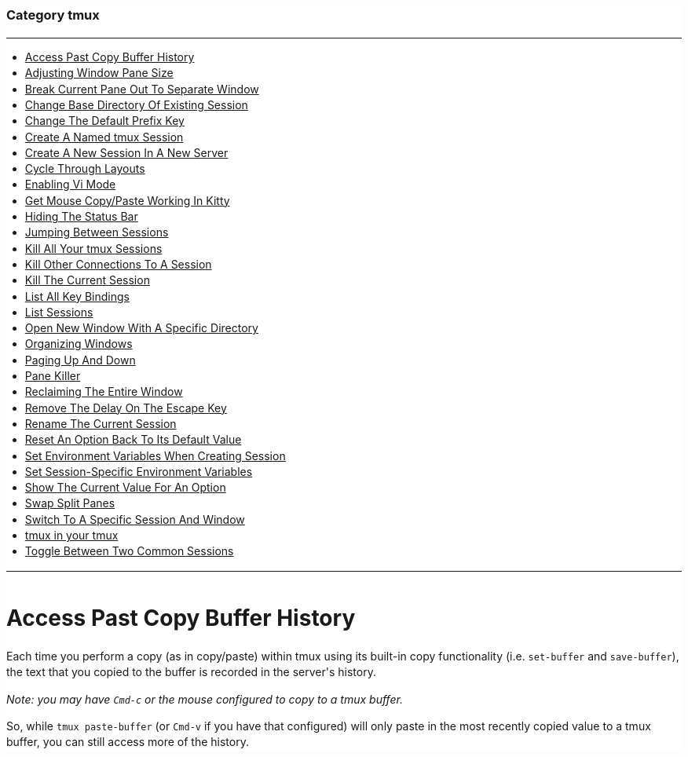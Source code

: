 ### Category tmux

---

 - [Access Past Copy Buffer History](#access-past-copy-buffer-history)
 - [Adjusting Window Pane Size](#adjusting-window-pane-size)
 - [Break Current Pane Out To Separate Window](#break-current-pane-out-to-separate-window)
 - [Change Base Directory Of Existing Session](#change-base-directory-of-existing-session)
 - [Change The Default Prefix Key](#change-the-default-prefix-key)
 - [Create A Named tmux Session](#create-a-named-tmux-session)
 - [Create A New Session In A New Server](#create-a-new-session-in-a-new-server)
 - [Cycle Through Layouts](#cycle-through-layouts)
 - [Enabling Vi Mode](#enabling-vi-mode)
 - [Get Mouse Copy/Paste Working In Kitty](#get-mouse-copy/paste-working-in-kitty)
 - [Hiding The Status Bar](#hiding-the-status-bar)
 - [Jumping Between Sessions](#jumping-between-sessions)
 - [Kill All Your tmux Sessions](#kill-all-your-tmux-sessions)
 - [Kill Other Connections To A Session](#kill-other-connections-to-a-session)
 - [Kill The Current Session](#kill-the-current-session)
 - [List All Key Bindings](#list-all-key-bindings)
 - [List Sessions](#list-sessions)
 - [Open New Window With A Specific Directory](#open-new-window-with-a-specific-directory)
 - [Organizing Windows](#organizing-windows)
 - [Paging Up And Down](#paging-up-and-down)
 - [Pane Killer](#pane-killer)
 - [Reclaiming The Entire Window](#reclaiming-the-entire-window)
 - [Remove The Delay On The Escape Key](#remove-the-delay-on-the-escape-key)
 - [Rename The Current Session](#rename-the-current-session)
 - [Reset An Option Back To Its Default Value](#reset-an-option-back-to-its-default-value)
 - [Set Environment Variables When Creating Session](#set-environment-variables-when-creating-session)
 - [Set Session-Specific Environment Variables](#set-session-specific-environment-variables)
 - [Show The Current Value For An Option](#show-the-current-value-for-an-option)
 - [Swap Split Panes](#swap-split-panes)
 - [Switch To A Specific Session And Window](#switch-to-a-specific-session-and-window)
 - [tmux in your tmux](#tmux-in-your-tmux)
 - [Toggle Between Two Common Sessions](#toggle-between-two-common-sessions)

---

# Access Past Copy Buffer History

Each time you perform a copy (as in copy/paste) within tmux using its built-in
copy functionality (i.e. `set-buffer` and `save-buffer`), the text that you
copied to the buffer is recorded in the server's history.

_Note: you may have `Cmd-c` or the mouse configured to copy to a tmux buffer._

So, while `tmux paste-buffer` (or `Cmd-v` if you have that configured) will
only paste in the most recently copied value to a tmux buffer, you can still
access more of the history.
